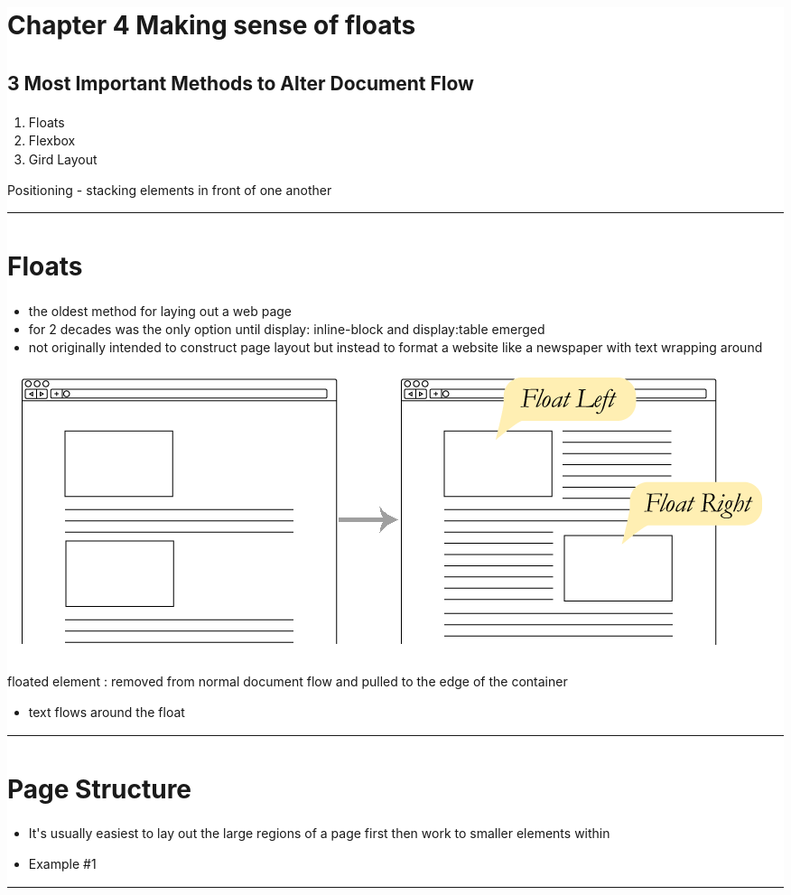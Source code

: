 # Chapter 4 Making sense of floats

## 3 Most Important Methods to Alter Document Flow

1. Floats
2. Flexbox
3. Gird Layout

Positioning - stacking elements in front of one another

---

# Floats

- the oldest method for laying out a web page
- for 2 decades was the only option until display: inline-block and display:table emerged
- not originally intended to construct page layout but instead to format a website like a newspaper with text wrapping around

![Float](float.png)

floated element
: removed from normal document flow and pulled to the edge of the container

- text flows around the float

---

# Page Structure

- It's usually easiest to lay out the large regions of a page first then work to smaller elements within

- Example #1

---